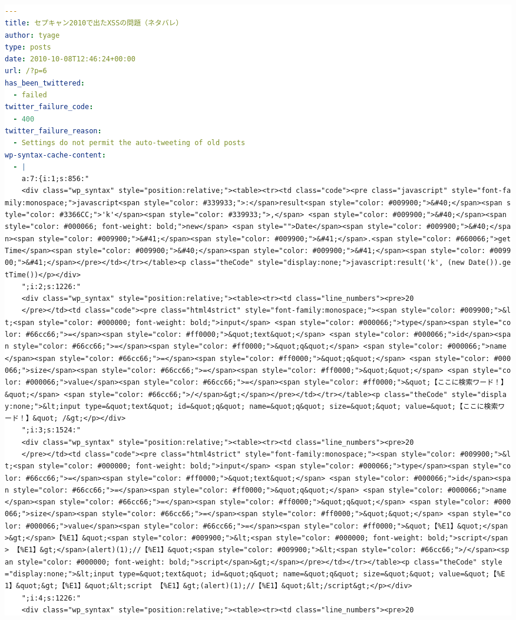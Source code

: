 ```yaml
---
title: セプキャン2010で出たXSSの問題（ネタバレ）
author: tyage
type: posts
date: 2010-10-08T12:46:24+00:00
url: /?p=6
has_been_twittered:
  - failed
twitter_failure_code:
  - 400
twitter_failure_reason:
  - Settings do not permit the auto-tweeting of old posts
wp-syntax-cache-content:
  - |
    a:7:{i:1;s:856:"
    <div class="wp_syntax" style="position:relative;"><table><tr><td class="code"><pre class="javascript" style="font-family:monospace;">javascript<span style="color: #339933;">:</span>result<span style="color: #009900;">&#40;</span><span style="color: #3366CC;">'k'</span><span style="color: #339933;">,</span> <span style="color: #009900;">&#40;</span><span style="color: #000066; font-weight: bold;">new</span> <span style="">Date</span><span style="color: #009900;">&#40;</span><span style="color: #009900;">&#41;</span><span style="color: #009900;">&#41;</span>.<span style="color: #660066;">getTime</span><span style="color: #009900;">&#40;</span><span style="color: #009900;">&#41;</span><span style="color: #009900;">&#41;</span></pre></td></tr></table><p class="theCode" style="display:none;">javascript:result('k', (new Date()).getTime())</p></div>
    ";i:2;s:1226:"
    <div class="wp_syntax" style="position:relative;"><table><tr><td class="line_numbers"><pre>20
    </pre></td><td class="code"><pre class="html4strict" style="font-family:monospace;"><span style="color: #009900;">&lt;<span style="color: #000000; font-weight: bold;">input</span> <span style="color: #000066;">type</span><span style="color: #66cc66;">=</span><span style="color: #ff0000;">&quot;text&quot;</span> <span style="color: #000066;">id</span><span style="color: #66cc66;">=</span><span style="color: #ff0000;">&quot;q&quot;</span> <span style="color: #000066;">name</span><span style="color: #66cc66;">=</span><span style="color: #ff0000;">&quot;q&quot;</span> <span style="color: #000066;">size</span><span style="color: #66cc66;">=</span><span style="color: #ff0000;">&quot;&quot;</span> <span style="color: #000066;">value</span><span style="color: #66cc66;">=</span><span style="color: #ff0000;">&quot;【ここに検索ワード！】&quot;</span> <span style="color: #66cc66;">/</span>&gt;</span></pre></td></tr></table><p class="theCode" style="display:none;">&lt;input type=&quot;text&quot; id=&quot;q&quot; name=&quot;q&quot; size=&quot;&quot; value=&quot;【ここに検索ワード！】&quot; /&gt;</p></div>
    ";i:3;s:1524:"
    <div class="wp_syntax" style="position:relative;"><table><tr><td class="line_numbers"><pre>20
    </pre></td><td class="code"><pre class="html4strict" style="font-family:monospace;"><span style="color: #009900;">&lt;<span style="color: #000000; font-weight: bold;">input</span> <span style="color: #000066;">type</span><span style="color: #66cc66;">=</span><span style="color: #ff0000;">&quot;text&quot;</span> <span style="color: #000066;">id</span><span style="color: #66cc66;">=</span><span style="color: #ff0000;">&quot;q&quot;</span> <span style="color: #000066;">name</span><span style="color: #66cc66;">=</span><span style="color: #ff0000;">&quot;q&quot;</span> <span style="color: #000066;">size</span><span style="color: #66cc66;">=</span><span style="color: #ff0000;">&quot;&quot;</span> <span style="color: #000066;">value</span><span style="color: #66cc66;">=</span><span style="color: #ff0000;">&quot;【%E1】&quot;</span>&gt;</span>【%E1】&quot;<span style="color: #009900;">&lt;<span style="color: #000000; font-weight: bold;">script</span> 【%E1】&gt;</span>(alert)(1);//【%E1】&quot;<span style="color: #009900;">&lt;<span style="color: #66cc66;">/</span><span style="color: #000000; font-weight: bold;">script</span>&gt;</span></pre></td></tr></table><p class="theCode" style="display:none;">&lt;input type=&quot;text&quot; id=&quot;q&quot; name=&quot;q&quot; size=&quot;&quot; value=&quot;【%E1】&quot;&gt;【%E1】&quot;&lt;script 【%E1】&gt;(alert)(1);//【%E1】&quot;&lt;/script&gt;</p></div>
    ";i:4;s:1226:"
    <div class="wp_syntax" style="position:relative;"><table><tr><td class="line_numbers"><pre>20
```